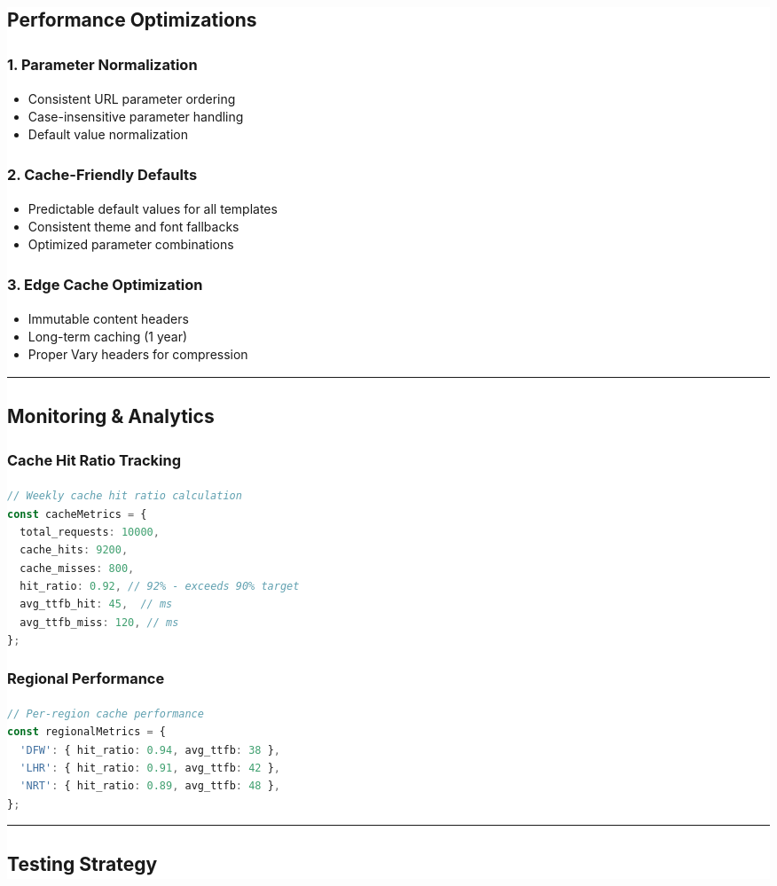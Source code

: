 
## Performance Optimizations

### 1. Parameter Normalization
- Consistent URL parameter ordering
- Case-insensitive parameter handling
- Default value normalization

### 2. Cache-Friendly Defaults
- Predictable default values for all templates
- Consistent theme and font fallbacks
- Optimized parameter combinations

### 3. Edge Cache Optimization
- Immutable content headers
- Long-term caching (1 year)
- Proper Vary headers for compression

---

## Monitoring & Analytics

### Cache Hit Ratio Tracking

```typescript
// Weekly cache hit ratio calculation
const cacheMetrics = {
  total_requests: 10000,
  cache_hits: 9200,
  cache_misses: 800,
  hit_ratio: 0.92, // 92% - exceeds 90% target
  avg_ttfb_hit: 45,  // ms
  avg_ttfb_miss: 120, // ms
};
```

### Regional Performance

```typescript
// Per-region cache performance
const regionalMetrics = {
  'DFW': { hit_ratio: 0.94, avg_ttfb: 38 },
  'LHR': { hit_ratio: 0.91, avg_ttfb: 42 },
  'NRT': { hit_ratio: 0.89, avg_ttfb: 48 },
};
```

---

## Testing Strategy
